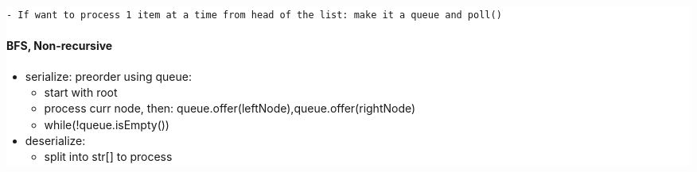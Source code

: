     - If want to process 1 item at a time from head of the list: make it a queue and poll()

#### BFS, Non-recursive
- serialize: preorder using queue:
    - start with root
    - process curr node, then: queue.offer(leftNode),queue.offer(rightNode)
    - while(!queue.isEmpty())
- deserialize:
    - split into str[] to process
